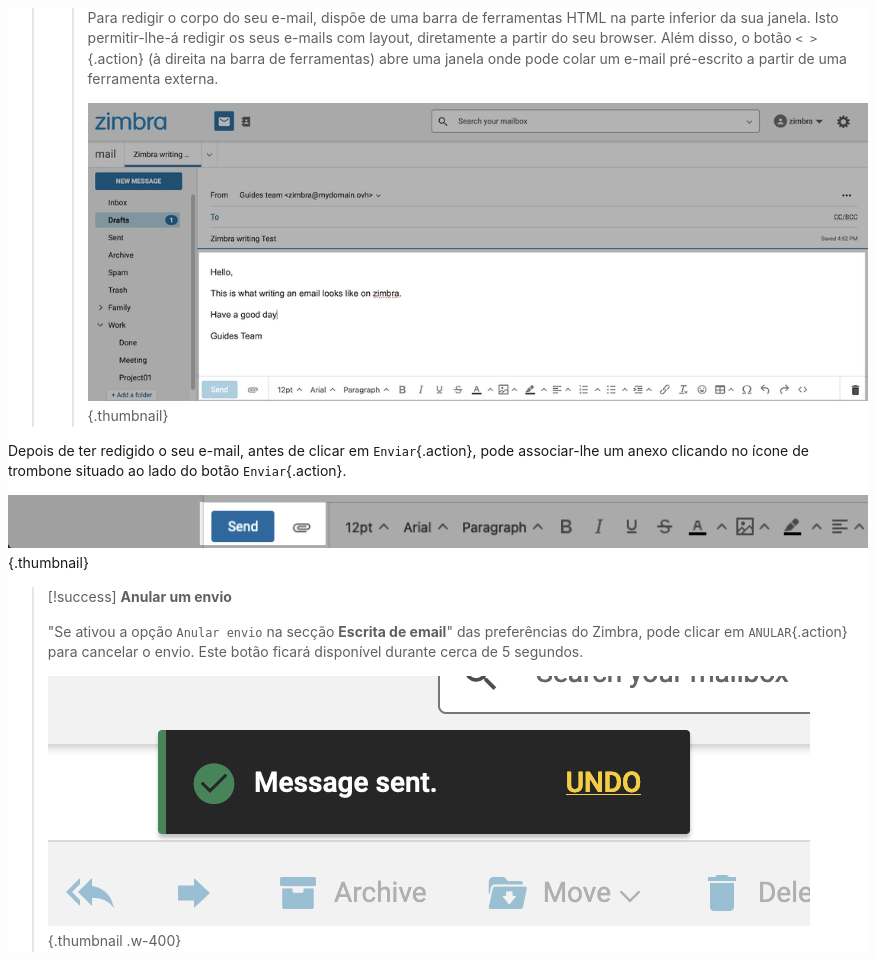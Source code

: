 >> Para redigir o corpo do seu e-mail, dispõe de uma barra de ferramentas HTML na parte inferior da sua janela. Isto permitir-lhe-á redigir os seus e-mails com layout, diretamente a partir do seu browser. Além disso, o botão `< >`{.action} (à direita na barra de ferramentas) abre uma janela onde pode colar um e-mail pré-escrito a partir de uma ferramenta externa.
>>
>> ![Zimbra - corps](images/zimbra-12.png){.thumbnail}
>>

Depois de ter redigido o seu e-mail, antes de clicar em `Enviar`{.action}, pode associar-lhe um anexo clicando no ícone de trombone situado ao lado do botão `Enviar`{.action}.

![Zimbra - anexo](images/zimbra-13.png){.thumbnail}

> [!success]
> **Anular um envio**
> 
> "Se ativou a opção `Anular envio` na secção **Escrita de email**" das preferências do Zimbra, pode clicar em `ANULAR`{.action} para cancelar o envio.
> Este botão ficará disponível durante cerca de 5 segundos.
>
> ![Zimbra - anular um envio](images/zimbra-cancel-email.png){.thumbnail .w-400}
